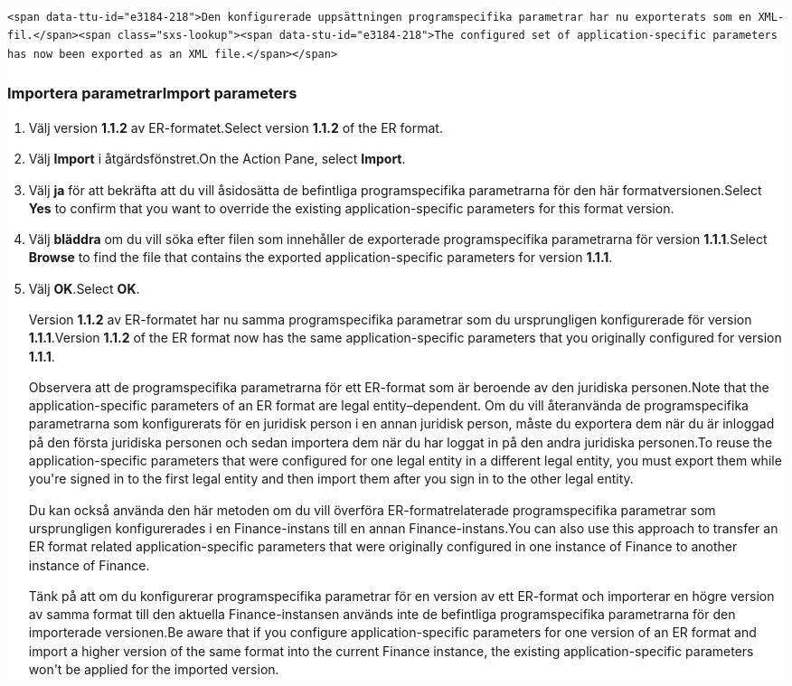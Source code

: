     <span data-ttu-id="e3184-218">Den konfigurerade uppsättningen programspecifika parametrar har nu exporterats som en XML-fil.</span><span class="sxs-lookup"><span data-stu-id="e3184-218">The configured set of application-specific parameters has now been exported as an XML file.</span></span>

### <a name="import-parameters"></a><span data-ttu-id="e3184-219">Importera parametrar</span><span class="sxs-lookup"><span data-stu-id="e3184-219">Import parameters</span></span>

1.  <span data-ttu-id="e3184-220">Välj version **1.1.2** av ER-formatet.</span><span class="sxs-lookup"><span data-stu-id="e3184-220">Select version **1.1.2** of the ER format.</span></span>
2.  <span data-ttu-id="e3184-221">Välj **Import** i åtgärdsfönstret.</span><span class="sxs-lookup"><span data-stu-id="e3184-221">On the Action Pane, select **Import**.</span></span>
3.  <span data-ttu-id="e3184-222">Välj **ja** för att bekräfta att du vill åsidosätta de befintliga programspecifika parametrarna för den här formatversionen.</span><span class="sxs-lookup"><span data-stu-id="e3184-222">Select **Yes** to confirm that you want to override the existing application-specific parameters for this format version.</span></span>
4.  <span data-ttu-id="e3184-223">Välj **bläddra** om du vill söka efter filen som innehåller de exporterade programspecifika parametrarna för version **1.1.1**.</span><span class="sxs-lookup"><span data-stu-id="e3184-223">Select **Browse** to find the file that contains the exported application-specific parameters for version **1.1.1**.</span></span>
5.  <span data-ttu-id="e3184-224">Välj **OK**.</span><span class="sxs-lookup"><span data-stu-id="e3184-224">Select **OK**.</span></span>

    <span data-ttu-id="e3184-225">Version **1.1.2** av ER-formatet har nu samma programspecifika parametrar som du ursprungligen konfigurerade för version **1.1.1**.</span><span class="sxs-lookup"><span data-stu-id="e3184-225">Version **1.1.2** of the ER format now has the same application-specific parameters that you originally configured for version **1.1.1**.</span></span>
    
    <span data-ttu-id="e3184-226">Observera att de programspecifika parametrarna för ett ER-format som är beroende av den juridiska personen.</span><span class="sxs-lookup"><span data-stu-id="e3184-226">Note that the application-specific parameters of an ER format are legal entity–dependent.</span></span> <span data-ttu-id="e3184-227">Om du vill återanvända de programspecifika parametrarna som konfigurerats för en juridisk person i en annan juridisk person, måste du exportera dem när du är inloggad på den första juridiska personen och sedan importera dem när du har loggat in på den andra juridiska personen.</span><span class="sxs-lookup"><span data-stu-id="e3184-227">To reuse the application-specific parameters that were configured for one legal entity in a different legal entity, you must export them while you're signed in to the first legal entity and then import them after you sign in to the other legal entity.</span></span>

    <span data-ttu-id="e3184-228">Du kan också använda den här metoden om du vill överföra ER-formatrelaterade programspecifika parametrar som ursprungligen konfigurerades i en Finance-instans till en annan Finance-instans.</span><span class="sxs-lookup"><span data-stu-id="e3184-228">You can also use this approach to transfer an ER format related application-specific parameters that were originally configured in one instance of Finance to another instance of Finance.</span></span>

    <span data-ttu-id="e3184-229">Tänk på att om du konfigurerar programspecifika parametrar för en version av ett ER-format och importerar en högre version av samma format till den aktuella Finance-instansen används inte de befintliga programspecifika parametrarna för den importerade versionen.</span><span class="sxs-lookup"><span data-stu-id="e3184-229">Be aware that if you configure application-specific parameters for one version of an ER format and import a higher version of the same format into the current Finance instance, the existing application-specific parameters won't be applied for the imported version.</span></span>
    